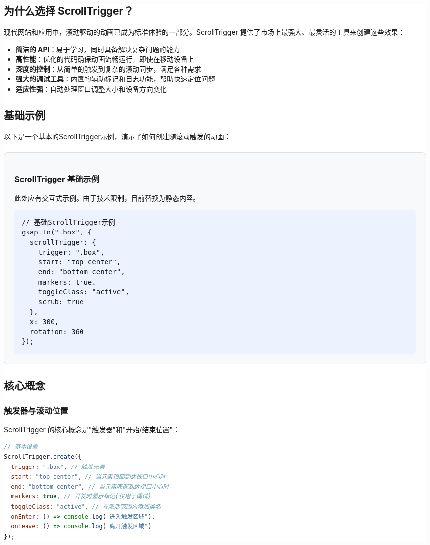 ## 为什么选择 ScrollTrigger？

现代网站和应用中，滚动驱动的动画已成为标准体验的一部分。ScrollTrigger 提供了市场上最强大、最灵活的工具来创建这些效果：

- **简洁的 API**：易于学习，同时具备解决复杂问题的能力
- **高性能**：优化的代码确保动画流畅运行，即使在移动设备上
- **深度的控制**：从简单的触发到复杂的滚动同步，满足各种需求
- **强大的调试工具**：内置的辅助标记和日志功能，帮助快速定位问题
- **适应性强**：自动处理窗口调整大小和设备方向变化

## 基础示例

以下是一个基本的ScrollTrigger示例，演示了如何创建随滚动触发的动画：

<div style="background-color: #f8f9fa; padding: 20px; border-radius: 8px; margin: 20px 0; border: 1px solid #e0e0e0;">
  <h3>ScrollTrigger 基础示例</h3>
  <p>此处应有交互式示例。由于技术限制，目前替换为静态内容。</p>
  <div style="background-color: #edf2ff; padding: 15px; border-radius: 6px;">
    <pre style="margin: 0; font-family: monospace;">
// 基础ScrollTrigger示例
gsap.to(".box", {
  scrollTrigger: {
    trigger: ".box",
    start: "top center",
    end: "bottom center",
    markers: true,
    toggleClass: "active",
    scrub: true
  },
  x: 300,
  rotation: 360
});</pre>
  </div>
</div>

## 核心概念

### 触发器与滚动位置

ScrollTrigger 的核心概念是"触发器"和"开始/结束位置"：

```js
// 基本设置
ScrollTrigger.create({
  trigger: ".box", // 触发元素
  start: "top center", // 当元素顶部到达视口中心时
  end: "bottom center", // 当元素底部到达视口中心时
  markers: true, // 开发时显示标记(仅用于调试)
  toggleClass: "active", // 在激活范围内添加类名
  onEnter: () => console.log("进入触发区域"),
  onLeave: () => console.log("离开触发区域")
});
```
